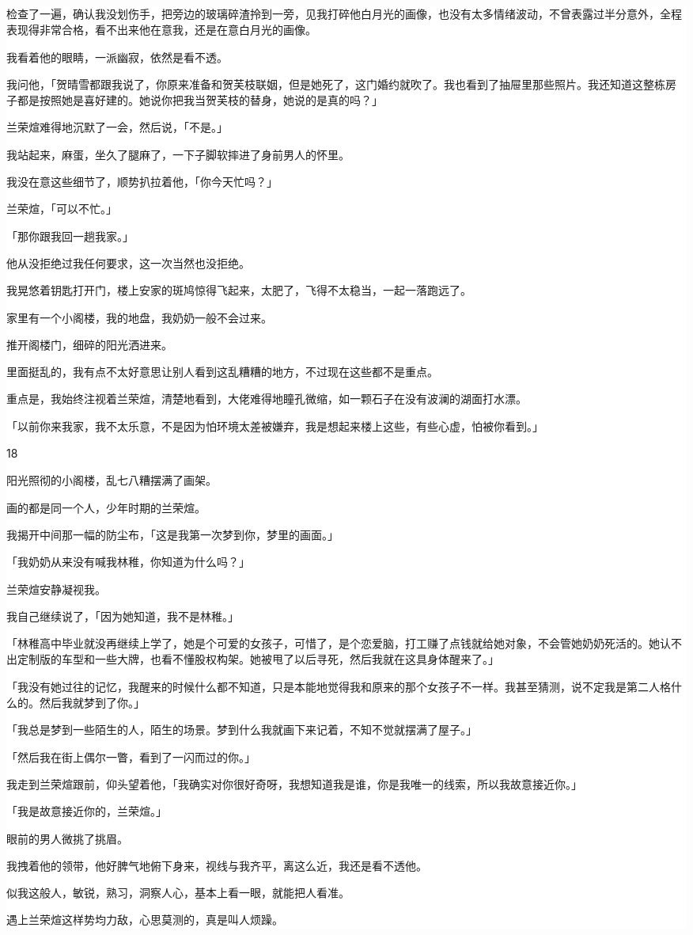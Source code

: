 检查了一遍，确认我没划伤手，把旁边的玻璃碎渣拎到一旁，见我打碎他白月光的画像，也没有太多情绪波动，不曾表露过半分意外，全程表现得非常合格，看不出来他在意我，还是在意白月光的画像。

我看着他的眼睛，一派幽寂，依然是看不透。

我问他，「贺晴雪都跟我说了，你原来准备和贺芙枝联姻，但是她死了，这门婚约就吹了。我也看到了抽屉里那些照片。我还知道这整栋房子都是按照她是喜好建的。她说你把我当贺芙枝的替身，她说的是真的吗？」

兰荣煊难得地沉默了一会，然后说，「不是。」

我站起来，麻蛋，坐久了腿麻了，一下子脚软摔进了身前男人的怀里。

我没在意这些细节了，顺势扒拉着他，「你今天忙吗？」

兰荣煊，「可以不忙。」

「那你跟我回一趟我家。」

他从没拒绝过我任何要求，这一次当然也没拒绝。

我晃悠着钥匙打开门，楼上安家的斑鸠惊得飞起来，太肥了，飞得不太稳当，一起一落跑远了。

家里有一个小阁楼，我的地盘，我奶奶一般不会过来。

推开阁楼门，细碎的阳光洒进来。

里面挺乱的，我有点不太好意思让别人看到这乱糟糟的地方，不过现在这些都不是重点。

重点是，我始终注视着兰荣煊，清楚地看到，大佬难得地瞳孔微缩，如一颗石子在没有波澜的湖面打水漂。

「以前你来我家，我不太乐意，不是因为怕环境太差被嫌弃，我是想起来楼上这些，有些心虚，怕被你看到。」

18

阳光照彻的小阁楼，乱七八糟摆满了画架。

画的都是同一个人，少年时期的兰荣煊。

我揭开中间那一幅的防尘布，「这是我第一次梦到你，梦里的画面。」

「我奶奶从来没有喊我林稚，你知道为什么吗？」

兰荣煊安静凝视我。

我自己继续说了，「因为她知道，我不是林稚。」

「林稚高中毕业就没再继续上学了，她是个可爱的女孩子，可惜了，是个恋爱脑，打工赚了点钱就给她对象，不会管她奶奶死活的。她认不出定制版的车型和一些大牌，也看不懂股权构架。她被甩了以后寻死，然后我就在这具身体醒来了。」

「我没有她过往的记忆，我醒来的时候什么都不知道，只是本能地觉得我和原来的那个女孩子不一样。我甚至猜测，说不定我是第二人格什么的。然后我就梦到了你。」

「我总是梦到一些陌生的人，陌生的场景。梦到什么我就画下来记着，不知不觉就摆满了屋子。」

「然后我在街上偶尔一瞥，看到了一闪而过的你。」

我走到兰荣煊跟前，仰头望着他，「我确实对你很好奇呀，我想知道我是谁，你是我唯一的线索，所以我故意接近你。」

「我是故意接近你的，兰荣煊。」

眼前的男人微挑了挑眉。

我拽着他的领带，他好脾气地俯下身来，视线与我齐平，离这么近，我还是看不透他。

似我这般人，敏锐，熟习，洞察人心，基本上看一眼，就能把人看准。

遇上兰荣煊这样势均力敌，心思莫测的，真是叫人烦躁。
